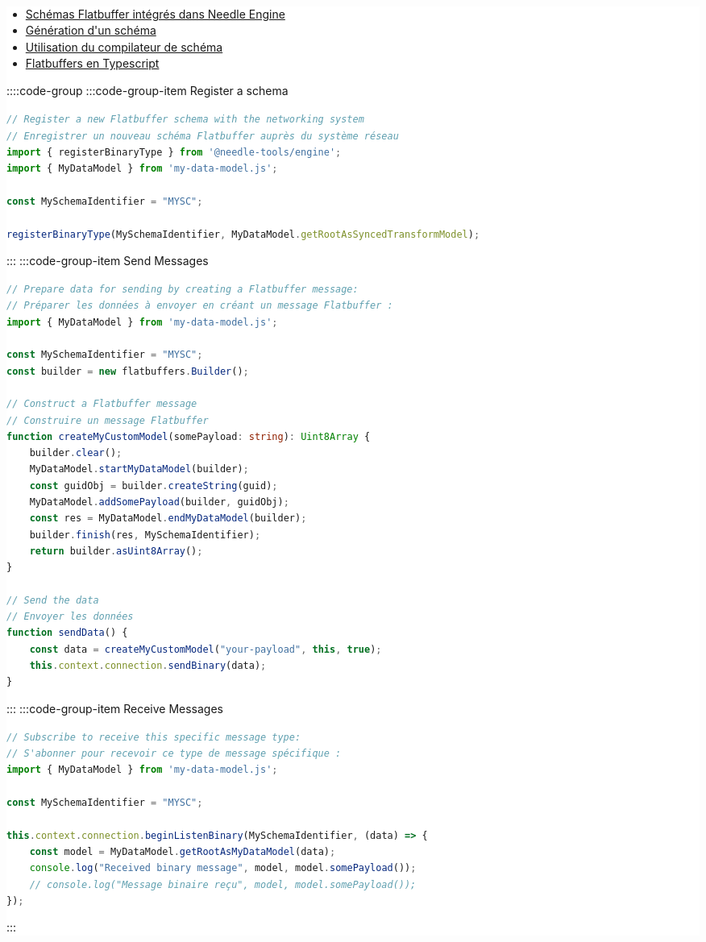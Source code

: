 - [Schémas Flatbuffer intégrés dans Needle Engine](#schémas-flatbuffer-intégrés)
- [Génération d'un schéma](https://google.github.io/flatbuffers/flatbuffers_guide_writing_schema.html)
- [Utilisation du compilateur de schéma](https://google.github.io/flatbuffers/flatbuffers_guide_using_schema_compiler.html)
- [Flatbuffers en Typescript](https://google.github.io/flatbuffers/flatbuffers_guide_use_typescript.html)

::::code-group
:::code-group-item Register a schema
```ts
// Register a new Flatbuffer schema with the networking system
// Enregistrer un nouveau schéma Flatbuffer auprès du système réseau
import { registerBinaryType } from '@needle-tools/engine';
import { MyDataModel } from 'my-data-model.js';

const MySchemaIdentifier = "MYSC";

registerBinaryType(MySchemaIdentifier, MyDataModel.getRootAsSyncedTransformModel);
```
:::
:::code-group-item Send Messages
```ts
// Prepare data for sending by creating a Flatbuffer message:
// Préparer les données à envoyer en créant un message Flatbuffer :
import { MyDataModel } from 'my-data-model.js';

const MySchemaIdentifier = "MYSC";
const builder = new flatbuffers.Builder();

// Construct a Flatbuffer message
// Construire un message Flatbuffer
function createMyCustomModel(somePayload: string): Uint8Array {
    builder.clear();
    MyDataModel.startMyDataModel(builder);
    const guidObj = builder.createString(guid);
    MyDataModel.addSomePayload(builder, guidObj);
    const res = MyDataModel.endMyDataModel(builder);
    builder.finish(res, MySchemaIdentifier);
    return builder.asUint8Array();
}

// Send the data
// Envoyer les données
function sendData() {
    const data = createMyCustomModel("your-payload", this, true);
    this.context.connection.sendBinary(data);
}
```
:::
:::code-group-item Receive Messages
```ts
// Subscribe to receive this specific message type:
// S'abonner pour recevoir ce type de message spécifique :
import { MyDataModel } from 'my-data-model.js';

const MySchemaIdentifier = "MYSC";

this.context.connection.beginListenBinary(MySchemaIdentifier, (data) => {
    const model = MyDataModel.getRootAsMyDataModel(data);
    console.log("Received binary message", model, model.somePayload());
    // console.log("Message binaire reçu", model, model.somePayload());
});
```
:::